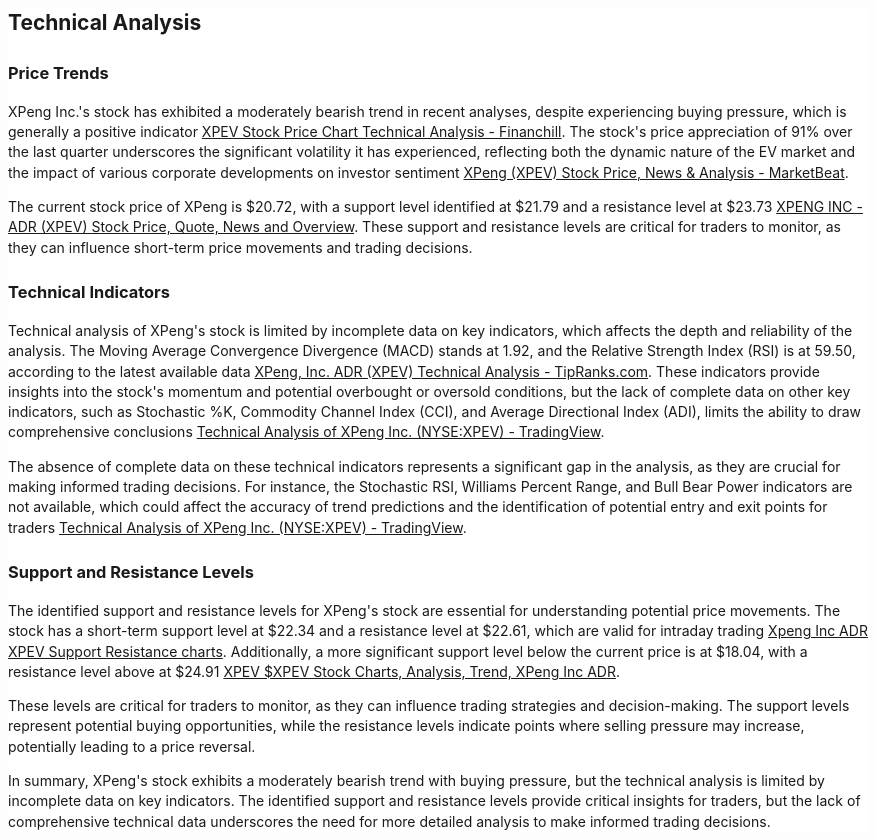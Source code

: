 ## Technical Analysis

### Price Trends

XPeng Inc.'s stock has exhibited a moderately bearish trend in recent analyses, despite experiencing buying pressure, which is generally a positive indicator [XPEV Stock Price Chart Technical Analysis - Financhill](https://financhill.com/stock-price-chart/xpev-technical-analysis). The stock's price appreciation of 91% over the last quarter underscores the significant volatility it has experienced, reflecting both the dynamic nature of the EV market and the impact of various corporate developments on investor sentiment [XPeng (XPEV) Stock Price, News & Analysis - MarketBeat](https://www.marketbeat.com/stocks/NYSE/XPEV/).

The current stock price of XPeng is $20.72, with a support level identified at $21.79 and a resistance level at $23.73 [XPENG INC - ADR (XPEV) Stock Price, Quote, News and Overview](https://www.chartmill.com/stock/quote/XPEV/profile). These support and resistance levels are critical for traders to monitor, as they can influence short-term price movements and trading decisions.

### Technical Indicators

Technical analysis of XPeng's stock is limited by incomplete data on key indicators, which affects the depth and reliability of the analysis. The Moving Average Convergence Divergence (MACD) stands at 1.92, and the Relative Strength Index (RSI) is at 59.50, according to the latest available data [XPeng, Inc. ADR (XPEV) Technical Analysis - TipRanks.com](https://www.tipranks.com/stocks/xpev/technical-analysis). These indicators provide insights into the stock's momentum and potential overbought or oversold conditions, but the lack of complete data on other key indicators, such as Stochastic %K, Commodity Channel Index (CCI), and Average Directional Index (ADI), limits the ability to draw comprehensive conclusions [Technical Analysis of XPeng Inc. (NYSE:XPEV) - TradingView](https://www.tradingview.com/symbols/NYSE-XPEV/technicals/).

The absence of complete data on these technical indicators represents a significant gap in the analysis, as they are crucial for making informed trading decisions. For instance, the Stochastic RSI, Williams Percent Range, and Bull Bear Power indicators are not available, which could affect the accuracy of trend predictions and the identification of potential entry and exit points for traders [Technical Analysis of XPeng Inc. (NYSE:XPEV) - TradingView](https://www.tradingview.com/symbols/NYSE-XPEV/technicals/).

### Support and Resistance Levels

The identified support and resistance levels for XPeng's stock are essential for understanding potential price movements. The stock has a short-term support level at $22.34 and a resistance level at $22.61, which are valid for intraday trading [Xpeng Inc ADR XPEV Support Resistance charts](https://munafasutra.com/nyse/ma/XPEV). Additionally, a more significant support level below the current price is at $18.04, with a resistance level above at $24.91 [XPEV $XPEV Stock Charts, Analysis, Trend, XPeng Inc ADR](https://www.stockconsultant.com/consultnow/basicplus.cgi?symbol=XPEV).

These levels are critical for traders to monitor, as they can influence trading strategies and decision-making. The support levels represent potential buying opportunities, while the resistance levels indicate points where selling pressure may increase, potentially leading to a price reversal.

In summary, XPeng's stock exhibits a moderately bearish trend with buying pressure, but the technical analysis is limited by incomplete data on key indicators. The identified support and resistance levels provide critical insights for traders, but the lack of comprehensive technical data underscores the need for more detailed analysis to make informed trading decisions.

